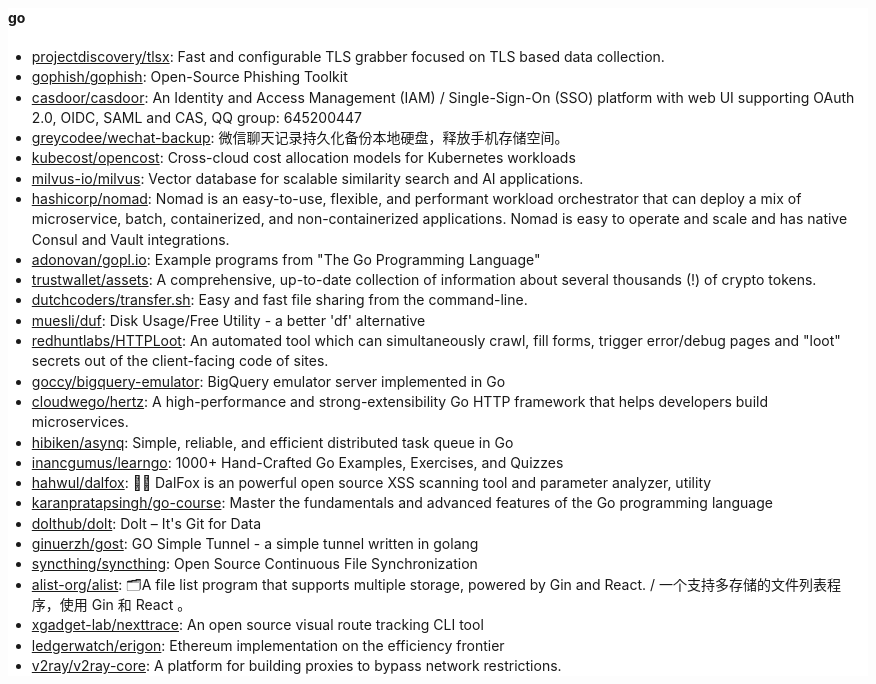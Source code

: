 #### go
* [projectdiscovery/tlsx](https://github.com/projectdiscovery/tlsx): Fast and configurable TLS grabber focused on TLS based data collection.
* [gophish/gophish](https://github.com/gophish/gophish): Open-Source Phishing Toolkit
* [casdoor/casdoor](https://github.com/casdoor/casdoor): An Identity and Access Management (IAM) / Single-Sign-On (SSO) platform with web UI supporting OAuth 2.0, OIDC, SAML and CAS, QQ group: 645200447
* [greycodee/wechat-backup](https://github.com/greycodee/wechat-backup): 微信聊天记录持久化备份本地硬盘，释放手机存储空间。
* [kubecost/opencost](https://github.com/kubecost/opencost): Cross-cloud cost allocation models for Kubernetes workloads
* [milvus-io/milvus](https://github.com/milvus-io/milvus): Vector database for scalable similarity search and AI applications.
* [hashicorp/nomad](https://github.com/hashicorp/nomad): Nomad is an easy-to-use, flexible, and performant workload orchestrator that can deploy a mix of microservice, batch, containerized, and non-containerized applications. Nomad is easy to operate and scale and has native Consul and Vault integrations.
* [adonovan/gopl.io](https://github.com/adonovan/gopl.io): Example programs from "The Go Programming Language"
* [trustwallet/assets](https://github.com/trustwallet/assets): A comprehensive, up-to-date collection of information about several thousands (!) of crypto tokens.
* [dutchcoders/transfer.sh](https://github.com/dutchcoders/transfer.sh): Easy and fast file sharing from the command-line.
* [muesli/duf](https://github.com/muesli/duf): Disk Usage/Free Utility - a better 'df' alternative
* [redhuntlabs/HTTPLoot](https://github.com/redhuntlabs/HTTPLoot): An automated tool which can simultaneously crawl, fill forms, trigger error/debug pages and "loot" secrets out of the client-facing code of sites.
* [goccy/bigquery-emulator](https://github.com/goccy/bigquery-emulator): BigQuery emulator server implemented in Go
* [cloudwego/hertz](https://github.com/cloudwego/hertz): A high-performance and strong-extensibility Go HTTP framework that helps developers build microservices.
* [hibiken/asynq](https://github.com/hibiken/asynq): Simple, reliable, and efficient distributed task queue in Go
* [inancgumus/learngo](https://github.com/inancgumus/learngo): 1000+ Hand-Crafted Go Examples, Exercises, and Quizzes
* [hahwul/dalfox](https://github.com/hahwul/dalfox): 🌙🦊 DalFox is an powerful open source XSS scanning tool and parameter analyzer, utility
* [karanpratapsingh/go-course](https://github.com/karanpratapsingh/go-course): Master the fundamentals and advanced features of the Go programming language
* [dolthub/dolt](https://github.com/dolthub/dolt): Dolt – It's Git for Data
* [ginuerzh/gost](https://github.com/ginuerzh/gost): GO Simple Tunnel - a simple tunnel written in golang
* [syncthing/syncthing](https://github.com/syncthing/syncthing): Open Source Continuous File Synchronization
* [alist-org/alist](https://github.com/alist-org/alist): 🗂️A file list program that supports multiple storage, powered by Gin and React. / 一个支持多存储的文件列表程序，使用 Gin 和 React 。
* [xgadget-lab/nexttrace](https://github.com/xgadget-lab/nexttrace): An open source visual route tracking CLI tool
* [ledgerwatch/erigon](https://github.com/ledgerwatch/erigon): Ethereum implementation on the efficiency frontier
* [v2ray/v2ray-core](https://github.com/v2ray/v2ray-core): A platform for building proxies to bypass network restrictions.
